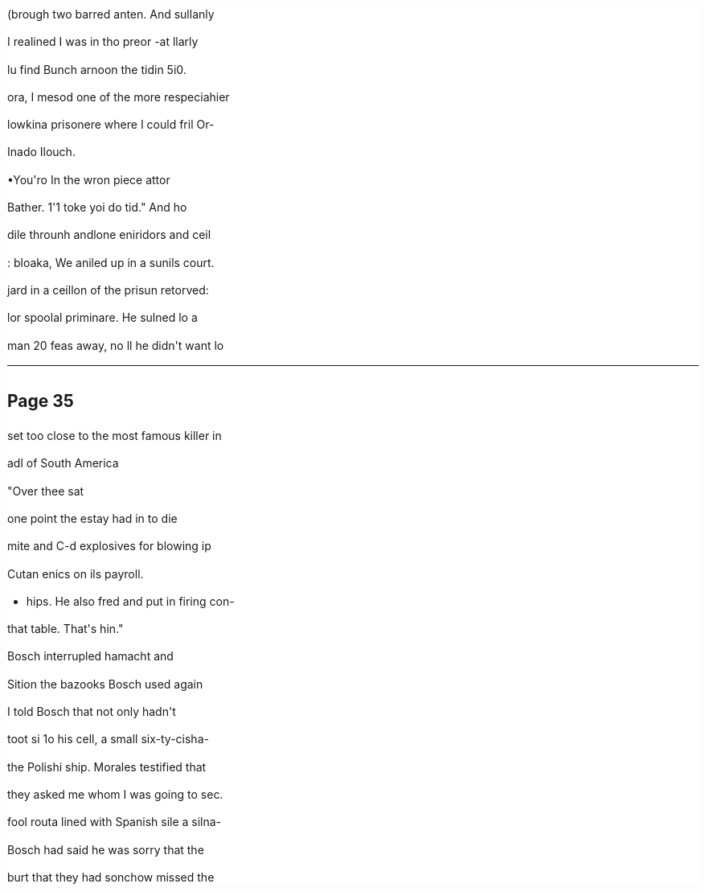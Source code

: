 (brough two barred anten. And sullanly

I realined I was in tho preor -at llarly

lu find Bunch arnoon the tidin 5i0.

ora, I mesod one of the more respeciahier

lowkina prisonere where I could fril Or-

Inado Ilouch.

•You'ro In the wron piece attor

Bather. 1'1 toke yoi do tid." And ho

dile throunh andlone eniridors and ceil

: bloaka, We aniled up in a sunils court.

jard in a ceillon of the prisun retorved:

lor spoolal priminare. He sulned lo a

man 20 feas away, no ll he didn't want lo

---

## Page 35

set too close to the most famous killer in

adl of South America

"Over thee sat

one point the estay had in to die

mite and C-d explosives for blowing ip

Cutan enics on ils payroll.

- hips. He also fred and put in firing con-

that table. That's hin."

Bosch interrupled hamacht and

Sition the bazooks Bosch used again

I told Bosch that not only hadn't

toot si 1o his cell, a small six-ty-cisha-

the Polishi ship. Morales testified that

they asked me whom I was going to sec.

fool routa lined with Spanish sile a silna-

Bosch had said he was sorry that the

burt that they had sonchow missed the
